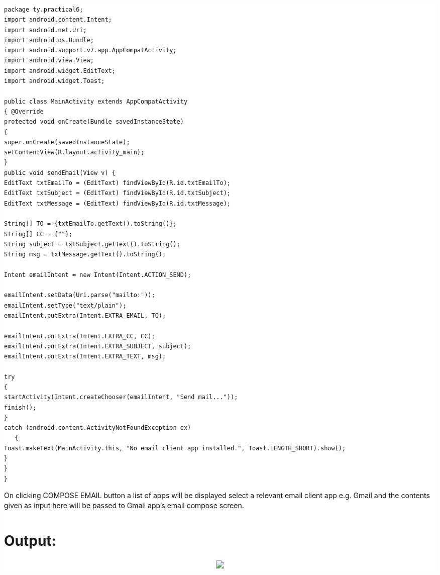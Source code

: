     package ty.practical6; 
    import android.content.Intent; 
    import android.net.Uri; 
    import android.os.Bundle; 
    import android.support.v7.app.AppCompatActivity;
    import android.view.View; 
    import android.widget.EditText; 
    import android.widget.Toast;
    
    public class MainActivity extends AppCompatActivity 
    { @Override 
    protected void onCreate(Bundle savedInstanceState) 
    { 
    super.onCreate(savedInstanceState); 
    setContentView(R.layout.activity_main); 
    }
    public void sendEmail(View v) {
    EditText txtEmailTo = (EditText) findViewById(R.id.txtEmailTo); 
    EditText txtSubject = (EditText) findViewById(R.id.txtSubject); 
    EditText txtMessage = (EditText) findViewById(R.id.txtMessage);
    
    String[] TO = {txtEmailTo.getText().toString()}; 
    String[] CC = {""}; 
    String subject = txtSubject.getText().toString();
    String msg = txtMessage.getText().toString();
    
    Intent emailIntent = new Intent(Intent.ACTION_SEND);
    
    emailIntent.setData(Uri.parse("mailto:")); 
    emailIntent.setType("text/plain"); 
    emailIntent.putExtra(Intent.EXTRA_EMAIL, TO);
    
    emailIntent.putExtra(Intent.EXTRA_CC, CC); 
    emailIntent.putExtra(Intent.EXTRA_SUBJECT, subject); 
    emailIntent.putExtra(Intent.EXTRA_TEXT, msg);
    
    try 
    { 
    startActivity(Intent.createChooser(emailIntent, "Send mail...")); 
    finish(); 
    }
    catch (android.content.ActivityNotFoundException ex) 
       { 
    Toast.makeText(MainActivity.this, "No email client app installed.", Toast.LENGTH_SHORT).show(); 
    }
    } 
    }

On clicking COMPOSE EMAIL button a list of apps will be displayed select a relevant email client app e.g. Gmail and the contents given as input here will be passed to Gmail app’s email compose screen.

# Output:
<p align="center">
<img src="https://github.com/saksham148/M_A_D/blob/master/o6.PNG?raw=true" />
</p>

